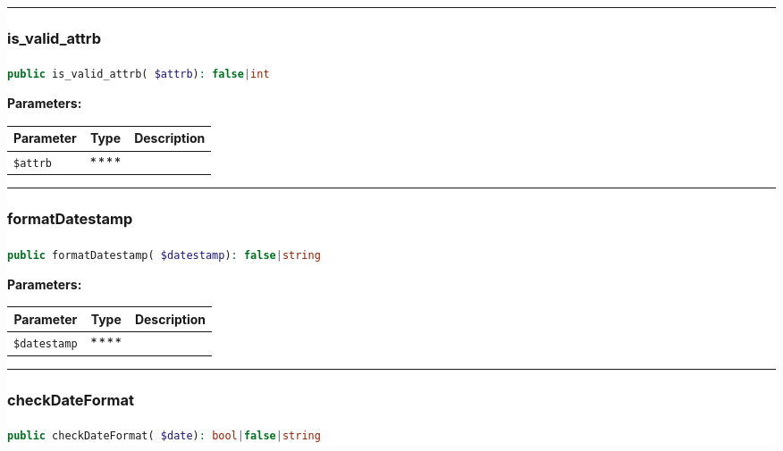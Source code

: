 


***

### is_valid_attrb



```php
public is_valid_attrb( $attrb): false|int
```








**Parameters:**

| Parameter | Type | Description |
|-----------|------|-------------|
| `$attrb` | **** |  |




***

### formatDatestamp



```php
public formatDatestamp( $datestamp): false|string
```








**Parameters:**

| Parameter | Type | Description |
|-----------|------|-------------|
| `$datestamp` | **** |  |




***

### checkDateFormat



```php
public checkDateFormat( $date): bool|false|string
```




